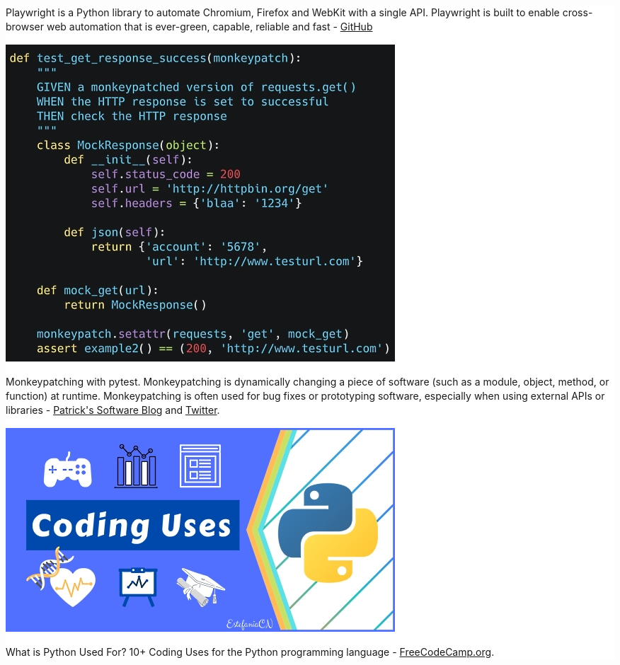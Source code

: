 Playwright is a Python library to automate Chromium, Firefox and WebKit with a single API. Playwright is built to enable cross-browser web automation that is ever-green, capable, reliable and fast - [GitHub](https://github.com/microsoft/playwright-python)

[![Monkeypatching with pytest](../assets/20200825/20200825monkey.jpg)](https://twitter.com/testdrivenio/status/1297643263218851840)

Monkeypatching with pytest. Monkeypatching is dynamically changing a piece of software (such as a module, object, method, or function) at runtime. Monkeypatching is often used for bug fixes or prototyping software, especially when using external APIs or libraries - [Patrick's Software Blog](https://www.patricksoftwareblog.com/monkeypatching-with-pytest/) and [Twitter](https://twitter.com/testdrivenio/status/1297643263218851840).

[![What is Python Used For?](../assets/20200825/20200825uses.jpg)](https://www.freecodecamp.org/news/what-is-python-used-for-10-coding-uses-for-the-python-programming-language/)

What is Python Used For? 10+ Coding Uses for the Python programming language - [FreeCodeCamp.org](https://www.freecodecamp.org/news/what-is-python-used-for-10-coding-uses-for-the-python-programming-language/).
